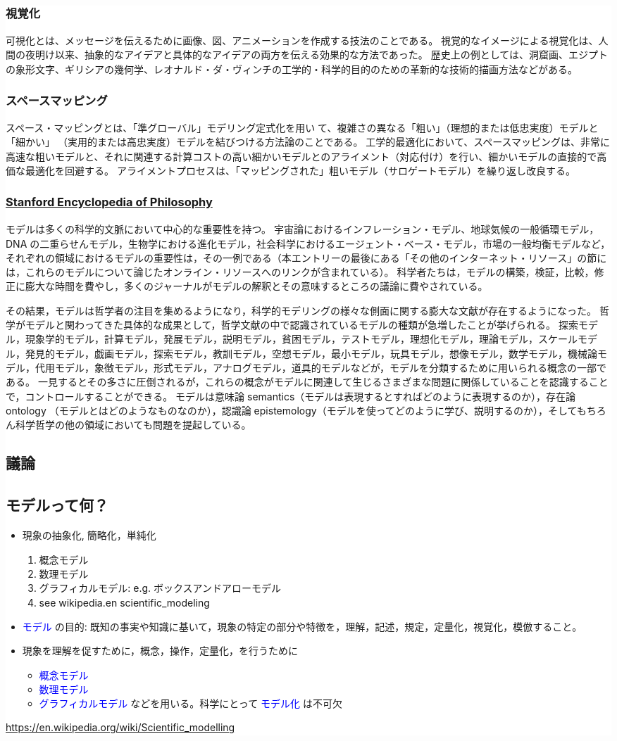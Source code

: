 
### 視覚化

可視化とは、メッセージを伝えるために画像、図、アニメーションを作成する技法のことである。
視覚的なイメージによる視覚化は、人間の夜明け以来、抽象的なアイデアと具体的なアイデアの両方を伝える効果的な方法であった。
歴史上の例としては、洞窟画、エジプトの象形文字、ギリシアの幾何学、レオナルド・ダ・ヴィンチの工学的・科学的目的のための革新的な技術的描画方法などがある。


### スペースマッピング

スペース・マッピングとは、「準グローバル」モデリング定式化を用い て、複雑さの異なる「粗い」（理想的または低忠実度）モデルと「細かい」 （実用的または高忠実度）モデルを結びつける方法論のことである。
工学的最適化において、スペースマッピングは、非常に高速な粗いモデルと、それに関連する計算コストの高い細かいモデルとのアライメント（対応付け）を行い、細かいモデルの直接的で高価な最適化を回避する。
アライメントプロセスは、「マッピングされた」粗いモデル（サロゲートモデル）を繰り返し改良する。


### [Stanford Encyclopedia of Philosophy](https://plato.stanford.edu/entries/models-science/)

モデルは多くの科学的文脈において中心的な重要性を持つ。
宇宙論におけるインフレーション・モデル、地球気候の一般循環モデル，DNA の二重らせんモデル，生物学における進化モデル，社会科学におけるエージェント・ベース・モデル，市場の一般均衡モデルなど，それぞれの領域におけるモデルの重要性は，その一例である（本エントリーの最後にある「その他のインターネット・リソース」の節には，これらのモデルについて論じたオンライン・リソースへのリンクが含まれている）。
科学者たちは，モデルの構築，検証，比較，修正に膨大な時間を費やし，多くのジャーナルがモデルの解釈とその意味するところの議論に費やされている。


その結果，モデルは哲学者の注目を集めるようになり，科学的モデリングの様々な側面に関する膨大な文献が存在するようになった。
哲学がモデルと関わってきた具体的な成果として，哲学文献の中で認識されているモデルの種類が急増したことが挙げられる。
探索モデル，現象学的モデル，計算モデル，発展モデル，説明モデル，貧困モデル，テストモデル，理想化モデル，理論モデル，スケールモデル，発見的モデル，戯画モデル，探索モデル，教訓モデル，空想モデル，最小モデル，玩具モデル，想像モデル，数学モデル，機械論モデル，代用モデル，象徴モデル，形式モデル，アナログモデル，道具的モデルなどが，モデルを分類するために用いられる概念の一部である。
一見するとその多さに圧倒されるが，これらの概念がモデルに関連して生じるさまざまな問題に関係していることを認識することで，コントロールすることができる。
モデルは意味論 semantics（モデルは表現するとすればどのように表現するのか），存在論 ontology （モデルとはどのようなものなのか），認識論 epistemology（モデルを使ってどのように学び、説明するのか），そしてもちろん科学哲学の他の領域においても問題を提起している。



## 議論


## モデルって何？

- 現象の抽象化, 簡略化，単純化
    1. 概念モデル
    1. 数理モデル
    1. グラフィカルモデル: e.g. ボックスアンドアローモデル
    4. see wikipedia.en scientific_modeling

- <span style="color:Blue">モデル</span> の目的: 既知の事実や知識に基いて，現象の特定の部分や特徴を，理解，記述，規定，定量化，視覚化，模倣すること。

- 現象を理解を促すために，概念，操作，定量化，を行うために
    * <span style="color:Blue">概念モデル</span>
    * <span style="color:Blue">数理モデル</span>
    * <span style="color:Blue">グラフィカルモデル</span>
などを用いる。科学にとって <span style="color:Blue">モデル化</span> は不可欠

<div class="memo">

https://en.wikipedia.org/wiki/Scientific_modelling
